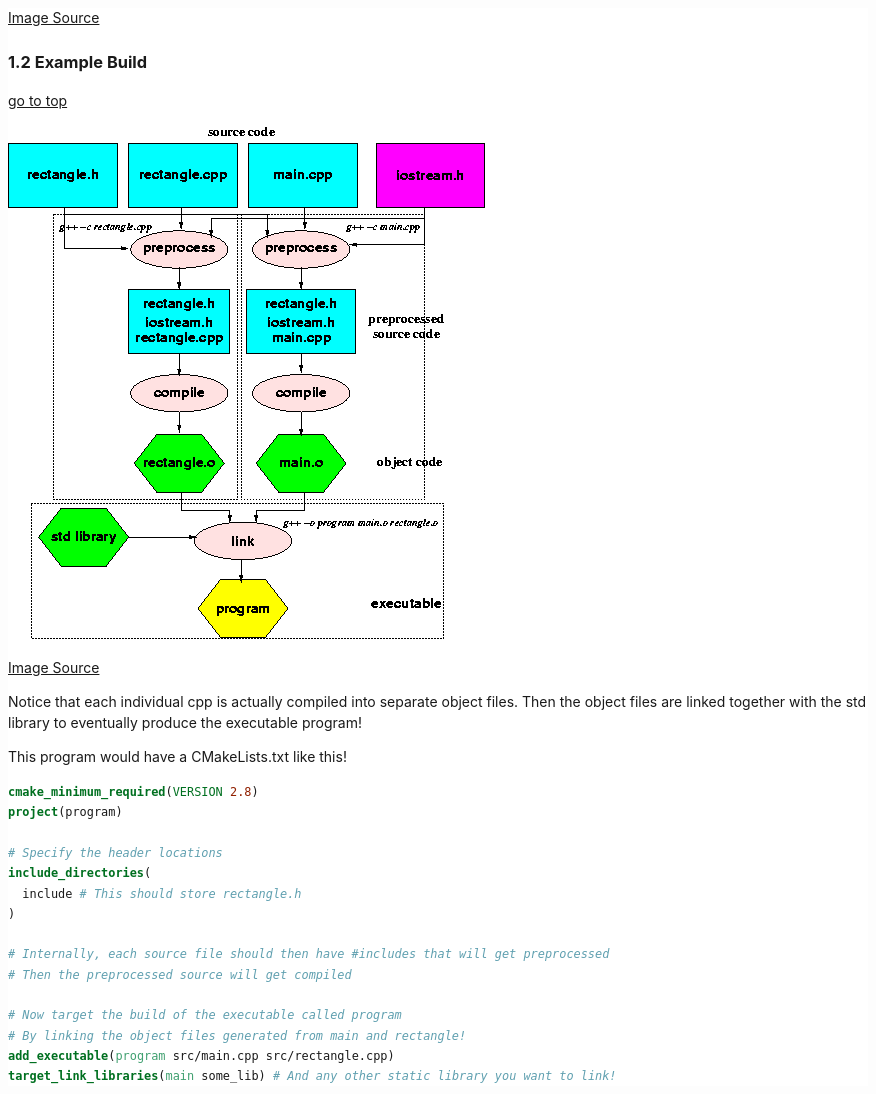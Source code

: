 [Image Source](<http://www.cplusplus.com/articles/2v07M4Gy/>)



### 1.2 Example Build <a name="1.2"></a>
[go to top](#top)


![Image result for compiling linking building c++](assets/compilation.gif)

[Image Source](<https://www.cs.odu.edu/~zeil/cs252/s17/Public/compilation/index.html>)

Notice that each individual cpp is actually compiled into separate object files. Then the object files are linked together with the std library to eventually produce the executable program!

This program would have a CMakeLists.txt like this!

```cmake
cmake_minimum_required(VERSION 2.8)
project(program)

# Specify the header locations
include_directories(
  include # This should store rectangle.h
)

# Internally, each source file should then have #includes that will get preprocessed
# Then the preprocessed source will get compiled

# Now target the build of the executable called program
# By linking the object files generated from main and rectangle!
add_executable(program src/main.cpp src/rectangle.cpp)
target_link_libraries(main some_lib) # And any other static library you want to link!
```
